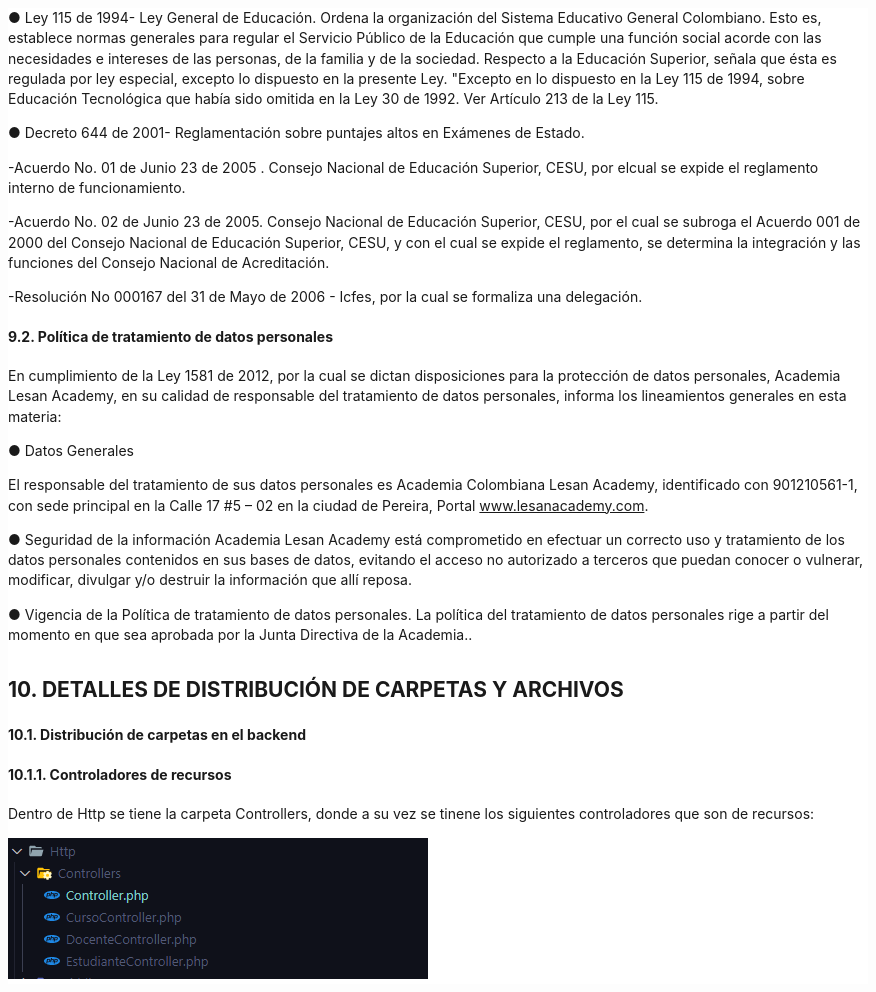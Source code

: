 ● Ley 115 de 1994- Ley General de Educación. Ordena la organización del Sistema Educativo General Colombiano. Esto es, establece normas generales para regular el Servicio Público de la Educación que cumple una función social acorde con las necesidades e intereses de las personas, de la familia y de la sociedad. Respecto a la Educación Superior, señala que ésta es regulada por ley especial, excepto lo dispuesto en la presente Ley. "Excepto en lo dispuesto en la Ley 115 de 1994, sobre Educación Tecnológica que había sido omitida en la Ley 30 de 1992. Ver Artículo 213 de la Ley 115.

● Decreto 644 de 2001- Reglamentación sobre puntajes altos en Exámenes de Estado.

-Acuerdo No. 01 de Junio 23 de 2005 . Consejo Nacional de Educación Superior, CESU, por elcual se expide el reglamento interno de funcionamiento.

-Acuerdo No. 02 de Junio 23 de 2005. Consejo Nacional de Educación Superior, CESU, por el cual se subroga el Acuerdo 001 de 2000 del Consejo Nacional de Educación Superior, CESU, y con el cual se expide el reglamento, se determina la integración y las funciones del Consejo Nacional de Acreditación.

-Resolución No 000167 del 31 de Mayo de 2006 - Icfes, por la cual se formaliza una delegación.

#### 9.2. Política de tratamiento de datos personales
En cumplimiento de la Ley 1581 de 2012, por la cual se dictan disposiciones para la protección de datos
personales, Academia Lesan Academy, en su calidad de responsable del tratamiento de datos personales,
informa los lineamientos generales en esta materia:

● Datos Generales

El responsable del tratamiento de sus datos personales es Academia Colombiana Lesan Academy, identificado con 901210561-1, con sede principal en la Calle 17 #5 – 02 en la ciudad de Pereira, Portal www.lesanacademy.com.

● Seguridad de la información Academia Lesan Academy está comprometido en efectuar un correcto uso y tratamiento de los datos personales contenidos en sus bases de datos, evitando el acceso no autorizado a terceros que puedan conocer o vulnerar, modificar, divulgar y/o destruir la información que allí reposa.

● Vigencia de la Política de tratamiento de datos personales. La política del tratamiento de datos personales rige a partir del momento en que sea aprobada por la
Junta Directiva de la Academia..

## 10. DETALLES DE DISTRIBUCIÓN DE CARPETAS Y ARCHIVOS

#### 10.1. Distribución de carpetas en el backend

#### 10.1.1. Controladores de recursos

Dentro de Http se tiene la carpeta Controllers, donde a su vez se tinene los siguientes
controladores que son de recursos:

![](https://github.com/SLeonC05/Academia2/blob/master/imagenes-git/controladores.png?raw=true)
